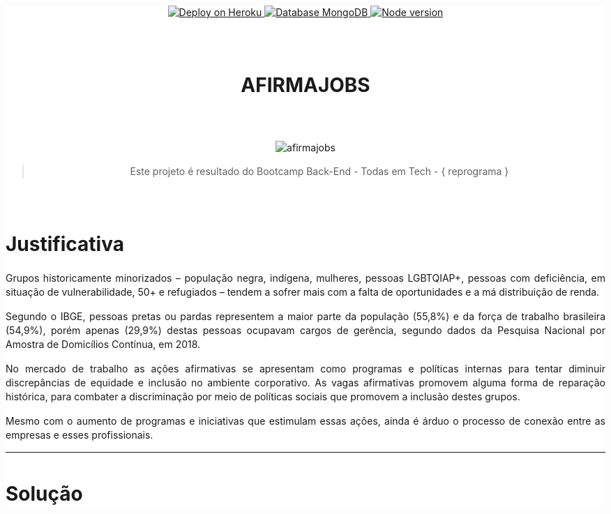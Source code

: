 <p align="center">
  <a>
    <a href="http://afirmajobs.herokuapp.com/"><img alt="Deploy on Heroku" src="https://img.shields.io/badge/deploy-heroku.com-purple">
    <a href="https://www.mongodb.com/cloud/atlas"><img alt="Database MongoDB" src="https://img.shields.io/badge/database-mongodb.com-blueviolet">
    <a href="https://nodejs.org/pt-br/"><img alt="Node version" src="https://img.shields.io/badge/node-v16.15.0-AA336A">
  </a>
</p>
<br>


# <div align = 'center'> AFIRMAJOBS </div>
<br>

<br>
<div align = "center">
<img src='./assets/afirmajobs-1.png' width = 1000 alt = 'afirmajobs'

</div>
<br>

<div align = "center">

> Este projeto é resultado do Bootcamp Back-End - Todas em Tech - { reprograma }
 
</div>

<br>
<div align ='justify'>


#  Justificativa

Grupos historicamente minorizados – população negra, indígena, mulheres, pessoas LGBTQIAP+, pessoas com deficiência, em situação de vulnerabilidade, 50+ e refugiados – tendem a sofrer mais com a falta de oportunidades e a má distribuição de renda. 

Segundo o IBGE, pessoas pretas ou pardas representem a maior parte da população (55,8%) e da força de trabalho brasileira (54,9%), porém apenas (29,9%) destas pessoas ocupavam cargos de gerência, segundo dados da Pesquisa Nacional por Amostra de Domicílios Contínua, em 2018.

No mercado de trabalho as ações afirmativas se apresentam como programas e políticas internas para tentar diminuir discrepâncias de equidade e inclusão no ambiente corporativo. As vagas afirmativas promovem alguma forma de reparação histórica, para combater a discriminação por meio de políticas sociais que promovem a inclusão destes grupos.

Mesmo com o aumento de programas e iniciativas que estimulam essas ações, ainda é árduo o processo de conexão entre as empresas e esses profissionais.

---
#  Solução 
